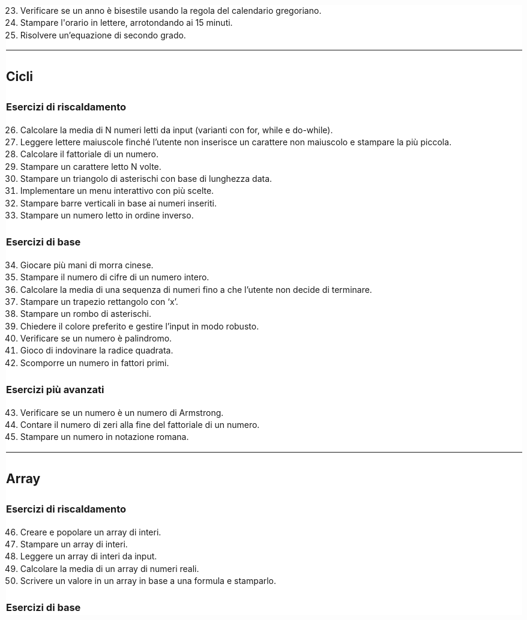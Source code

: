 23. Verificare se un anno è bisestile usando la regola del calendario gregoriano.
24. Stampare l'orario in lettere, arrotondando ai 15 minuti.
25. Risolvere un’equazione di secondo grado.

---

## Cicli

### Esercizi di riscaldamento

26. Calcolare la media di N numeri letti da input (varianti con for, while e do-while).
27. Leggere lettere maiuscole finché l’utente non inserisce un carattere non maiuscolo e stampare la più piccola.
28. Calcolare il fattoriale di un numero.
29. Stampare un carattere letto N volte.
30. Stampare un triangolo di asterischi con base di lunghezza data.
31. Implementare un menu interattivo con più scelte.
32. Stampare barre verticali in base ai numeri inseriti.
33. Stampare un numero letto in ordine inverso.

### Esercizi di base

34. Giocare più mani di morra cinese.
35. Stampare il numero di cifre di un numero intero.
36. Calcolare la media di una sequenza di numeri fino a che l’utente non decide di terminare.
37. Stampare un trapezio rettangolo con ‘x’.
38. Stampare un rombo di asterischi.
39. Chiedere il colore preferito e gestire l’input in modo robusto.
40. Verificare se un numero è palindromo.
41. Gioco di indovinare la radice quadrata.
42. Scomporre un numero in fattori primi.

### Esercizi più avanzati

43. Verificare se un numero è un numero di Armstrong.
44. Contare il numero di zeri alla fine del fattoriale di un numero.
45. Stampare un numero in notazione romana.

---

## Array

### Esercizi di riscaldamento

46. Creare e popolare un array di interi.
47. Stampare un array di interi.
48. Leggere un array di interi da input.
49. Calcolare la media di un array di numeri reali.
50. Scrivere un valore in un array in base a una formula e stamparlo.

### Esercizi di base
